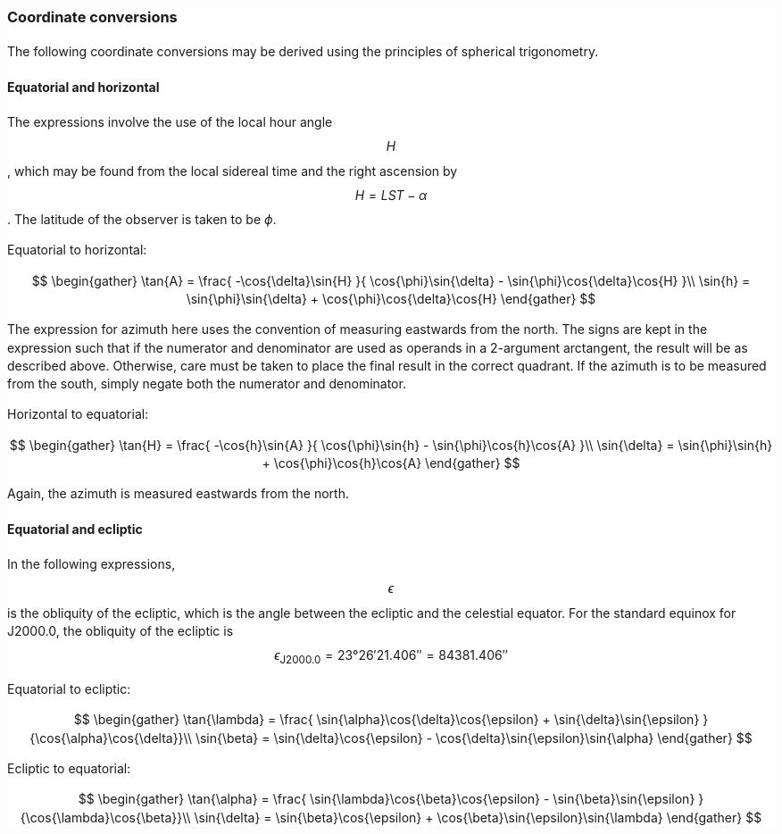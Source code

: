 ### Coordinate conversions

The following coordinate conversions may be derived using the principles of spherical trigonometry.

#### Equatorial and horizontal

The expressions involve the use of the local hour angle $$H$$, which may be found from the local sidereal time and the right ascension by $$H = LST - \alpha$$. The latitude of the observer is taken to be $\phi$.

Equatorial to horizontal:

$$
\begin{gather}
\tan{A} = \frac{ -\cos{\delta}\sin{H} }{ \cos{\phi}\sin{\delta} - \sin{\phi}\cos{\delta}\cos{H} }\\
\sin{h} = \sin{\phi}\sin{\delta} + \cos{\phi}\cos{\delta}\cos{H}
\end{gather}
$$

The expression for azimuth here uses the convention of measuring eastwards from the north. The signs are kept in the expression such that if the numerator and denominator are used as operands in a 2-argument arctangent, the result will be as described above. Otherwise, care must be taken to place the final result in the correct quadrant. If the azimuth is to be measured from the south, simply negate both the numerator and denominator.

Horizontal to equatorial:

$$
\begin{gather}
\tan{H} = \frac{ -\cos{h}\sin{A} }{ \cos{\phi}\sin{h} - \sin{\phi}\cos{h}\cos{A} }\\
\sin{\delta} = \sin{\phi}\sin{h} + \cos{\phi}\cos{h}\cos{A}
\end{gather}
$$

Again, the azimuth is measured eastwards from the north.

#### Equatorial and ecliptic

In the following expressions, $$\epsilon$$ is the obliquity of the ecliptic, which is the angle between the ecliptic and the celestial equator. For the standard equinox for J2000.0, the obliquity of the ecliptic is $$\epsilon_\mathrm{J2000.0} = 23°26'21.406'' = 84 381.406''$$

Equatorial to ecliptic:

$$
\begin{gather}
\tan{\lambda} = \frac{ \sin{\alpha}\cos{\delta}\cos{\epsilon} + \sin{\delta}\sin{\epsilon} }{\cos{\alpha}\cos{\delta}}\\
\sin{\beta} = \sin{\delta}\cos{\epsilon} - \cos{\delta}\sin{\epsilon}\sin{\alpha}
\end{gather}
$$

Ecliptic to equatorial:

$$
\begin{gather}
\tan{\alpha} = \frac{ \sin{\lambda}\cos{\beta}\cos{\epsilon} - \sin{\beta}\sin{\epsilon} }{\cos{\lambda}\cos{\beta}}\\
\sin{\delta} = \sin{\beta}\cos{\epsilon} + \cos{\beta}\sin{\epsilon}\sin{\lambda}
\end{gather}
$$
